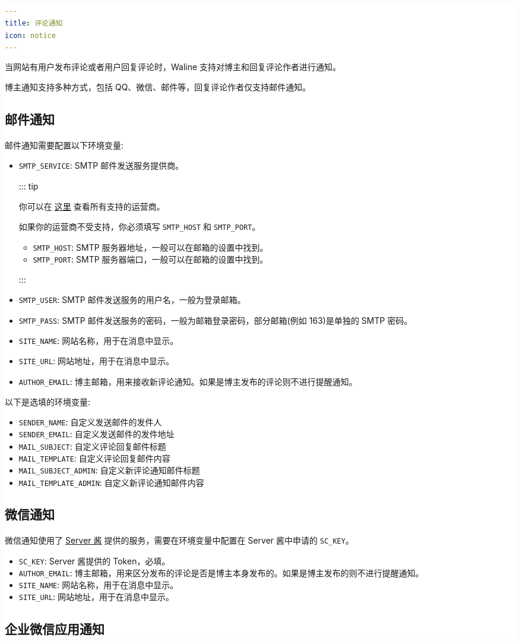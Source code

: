 ```yaml
---
title: 评论通知
icon: notice
---
```


当网站有用户发布评论或者用户回复评论时，Waline 支持对博主和回复评论作者进行通知。

博主通知支持多种方式，包括 QQ、微信、邮件等，回复评论作者仅支持邮件通知。



## 邮件通知

邮件通知需要配置以下环境变量:

- `SMTP_SERVICE`: SMTP 邮件发送服务提供商。

  ::: tip

  你可以在 [这里](https://github.com/nodemailer/nodemailer/blob/master/lib/well-known/services.json) 查看所有支持的运营商。

  如果你的运营商不受支持，你必须填写 `SMTP_HOST` 和 `SMTP_PORT`。

  - `SMTP_HOST`: SMTP 服务器地址，一般可以在邮箱的设置中找到。
  - `SMTP_PORT`: SMTP 服务器端口，一般可以在邮箱的设置中找到。

  :::

- `SMTP_USER`: SMTP 邮件发送服务的用户名，一般为登录邮箱。
- `SMTP_PASS`: SMTP 邮件发送服务的密码，一般为邮箱登录密码，部分邮箱(例如 163)是单独的 SMTP 密码。
- `SITE_NAME`: 网站名称，用于在消息中显示。
- `SITE_URL`: 网站地址，用于在消息中显示。
- `AUTHOR_EMAIL`: 博主邮箱，用来接收新评论通知。如果是博主发布的评论则不进行提醒通知。

以下是选填的环境变量:

- `SENDER_NAME`: 自定义发送邮件的发件人
- `SENDER_EMAIL`: 自定义发送邮件的发件地址
- `MAIL_SUBJECT`: 自定义评论回复邮件标题
- `MAIL_TEMPLATE`: 自定义评论回复邮件内容
- `MAIL_SUBJECT_ADMIN`: 自定义新评论通知邮件标题
- `MAIL_TEMPLATE_ADMIN`: 自定义新评论通知邮件内容

## 微信通知

微信通知使用了 [Server 酱](http://sc.ftqq.com/3.version) 提供的服务，需要在环境变量中配置在 Server 酱中申请的 `SC_KEY`。

- `SC_KEY`: Server 酱提供的 Token，必填。
- `AUTHOR_EMAIL`: 博主邮箱，用来区分发布的评论是否是博主本身发布的。如果是博主发布的则不进行提醒通知。
- `SITE_NAME`: 网站名称，用于在消息中显示。
- `SITE_URL`: 网站地址，用于在消息中显示。

## 企业微信应用通知
